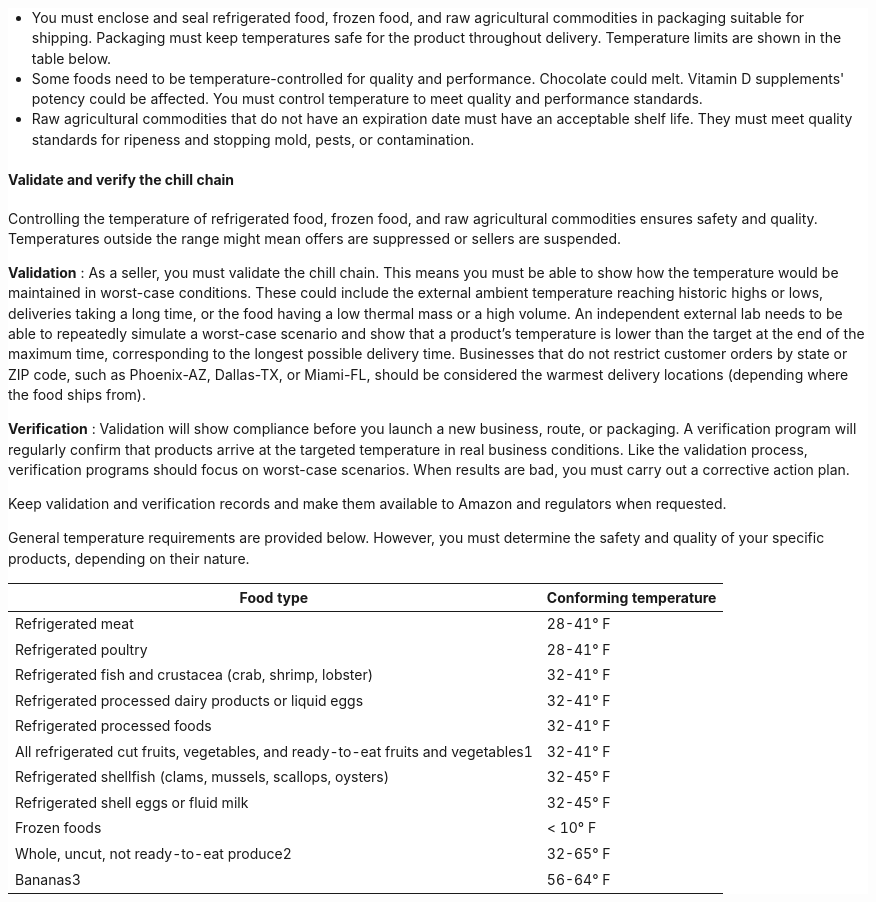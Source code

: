   * You must enclose and seal refrigerated food, frozen food, and raw agricultural commodities in packaging suitable for shipping. Packaging must keep temperatures safe for the product throughout delivery. Temperature limits are shown in the table below.
  * Some foods need to be temperature-controlled for quality and performance. Chocolate could melt. Vitamin D supplements' potency could be affected. You must control temperature to meet quality and performance standards.
  * Raw agricultural commodities that do not have an expiration date must have an acceptable shelf life. They must meet quality standards for ripeness and stopping mold, pests, or contamination.

#### Validate and verify the chill chain

Controlling the temperature of refrigerated food, frozen food, and raw
agricultural commodities ensures safety and quality. Temperatures outside the
range might mean offers are suppressed or sellers are suspended.

**Validation** : As a seller, you must validate the chill chain. This means
you must be able to show how the temperature would be maintained in worst-case
conditions. These could include the external ambient temperature reaching
historic highs or lows, deliveries taking a long time, or the food having a
low thermal mass or a high volume. An independent external lab needs to be
able to repeatedly simulate a worst-case scenario and show that a product’s
temperature is lower than the target at the end of the maximum time,
corresponding to the longest possible delivery time. Businesses that do not
restrict customer orders by state or ZIP code, such as Phoenix-AZ, Dallas-TX,
or Miami-FL, should be considered the warmest delivery locations (depending
where the food ships from).

**Verification** : Validation will show compliance before you launch a new
business, route, or packaging. A verification program will regularly confirm
that products arrive at the targeted temperature in real business conditions.
Like the validation process, verification programs should focus on worst-case
scenarios. When results are bad, you must carry out a corrective action plan.

Keep validation and verification records and make them available to Amazon and
regulators when requested.

General temperature requirements are provided below. However, you must
determine the safety and quality of your specific products, depending on their
nature.

Food type | Conforming temperature  
---|---  
Refrigerated meat | 28-41° F  
Refrigerated poultry | 28-41° F  
Refrigerated fish and crustacea (crab, shrimp, lobster) | 32-41° F  
Refrigerated processed dairy products or liquid eggs | 32-41° F  
Refrigerated processed foods | 32-41° F  
All refrigerated cut fruits, vegetables, and ready-to-eat fruits and vegetables1 | 32-41° F  
Refrigerated shellfish (clams, mussels, scallops, oysters) | 32-45° F  
Refrigerated shell eggs or fluid milk | 32-45° F  
Frozen foods | < 10° F  
Whole, uncut, not ready-to-eat produce2 | 32-65° F  
Bananas3 | 56-64° F  
  